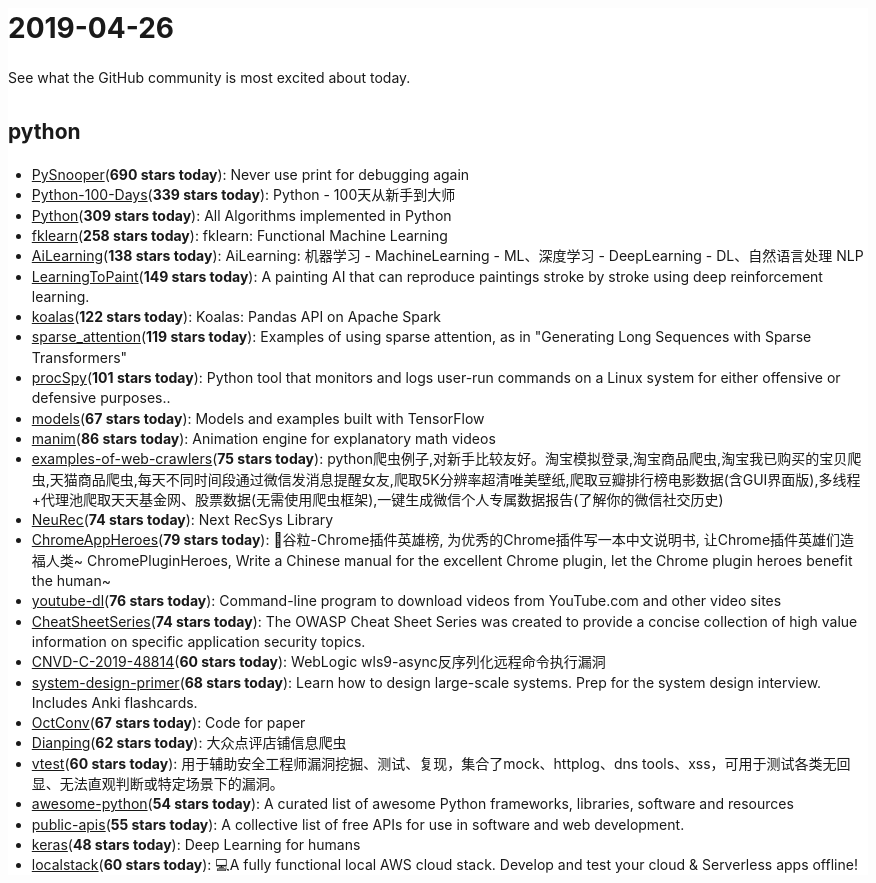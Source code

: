 # 2019-04-26
See what the GitHub community is most excited about today.

## python
* [PySnooper](https://github.com/cool-RR/PySnooper)(**690 stars today**): Never use print for debugging again
* [Python-100-Days](https://github.com/jackfrued/Python-100-Days)(**339 stars today**): Python - 100天从新手到大师
* [Python](https://github.com/TheAlgorithms/Python)(**309 stars today**): All Algorithms implemented in Python
* [fklearn](https://github.com/nubank/fklearn)(**258 stars today**): fklearn: Functional Machine Learning
* [AiLearning](https://github.com/apachecn/AiLearning)(**138 stars today**): AiLearning: 机器学习 - MachineLearning - ML、深度学习 - DeepLearning - DL、自然语言处理 NLP
* [LearningToPaint](https://github.com/hzwer/LearningToPaint)(**149 stars today**): A painting AI that can reproduce paintings stroke by stroke using deep reinforcement learning.
* [koalas](https://github.com/databricks/koalas)(**122 stars today**): Koalas: Pandas API on Apache Spark
* [sparse_attention](https://github.com/openai/sparse_attention)(**119 stars today**): Examples of using sparse attention, as in "Generating Long Sequences with Sparse Transformers"
* [procSpy](https://github.com/itsKindred/procSpy)(**101 stars today**): Python tool that monitors and logs user-run commands on a Linux system for either offensive or defensive purposes..
* [models](https://github.com/tensorflow/models)(**67 stars today**): Models and examples built with TensorFlow
* [manim](https://github.com/3b1b/manim)(**86 stars today**): Animation engine for explanatory math videos
* [examples-of-web-crawlers](https://github.com/shengqiangzhang/examples-of-web-crawlers)(**75 stars today**): python爬虫例子,对新手比较友好。淘宝模拟登录,淘宝商品爬虫,淘宝我已购买的宝贝爬虫,天猫商品爬虫,每天不同时间段通过微信发消息提醒女友,爬取5K分辨率超清唯美壁纸,爬取豆瓣排行榜电影数据(含GUI界面版),多线程+代理池爬取天天基金网、股票数据(无需使用爬虫框架),一键生成微信个人专属数据报告(了解你的微信社交历史)
* [NeuRec](https://github.com/wubinzzu/NeuRec)(**74 stars today**): Next RecSys Library
* [ChromeAppHeroes](https://github.com/zhaoolee/ChromeAppHeroes)(**79 stars today**): 🌈谷粒-Chrome插件英雄榜, 为优秀的Chrome插件写一本中文说明书, 让Chrome插件英雄们造福人类~ ChromePluginHeroes, Write a Chinese manual for the excellent Chrome plugin, let the Chrome plugin heroes benefit the human~
* [youtube-dl](https://github.com/ytdl-org/youtube-dl)(**76 stars today**): Command-line program to download videos from YouTube.com and other video sites
* [CheatSheetSeries](https://github.com/OWASP/CheatSheetSeries)(**74 stars today**): The OWASP Cheat Sheet Series was created to provide a concise collection of high value information on specific application security topics.
* [CNVD-C-2019-48814](https://github.com/jas502n/CNVD-C-2019-48814)(**60 stars today**): WebLogic wls9-async反序列化远程命令执行漏洞
* [system-design-primer](https://github.com/donnemartin/system-design-primer)(**68 stars today**): Learn how to design large-scale systems. Prep for the system design interview. Includes Anki flashcards.
* [OctConv](https://github.com/facebookresearch/OctConv)(**67 stars today**): Code for paper
* [Dianping](https://github.com/Northxw/Dianping)(**62 stars today**): 大众点评店铺信息爬虫
* [vtest](https://github.com/opensec-cn/vtest)(**60 stars today**): 用于辅助安全工程师漏洞挖掘、测试、复现，集合了mock、httplog、dns tools、xss，可用于测试各类无回显、无法直观判断或特定场景下的漏洞。
* [awesome-python](https://github.com/vinta/awesome-python)(**54 stars today**): A curated list of awesome Python frameworks, libraries, software and resources
* [public-apis](https://github.com/toddmotto/public-apis)(**55 stars today**): A collective list of free APIs for use in software and web development.
* [keras](https://github.com/keras-team/keras)(**48 stars today**): Deep Learning for humans
* [localstack](https://github.com/localstack/localstack)(**60 stars today**): 💻A fully functional local AWS cloud stack. Develop and test your cloud & Serverless apps offline!
